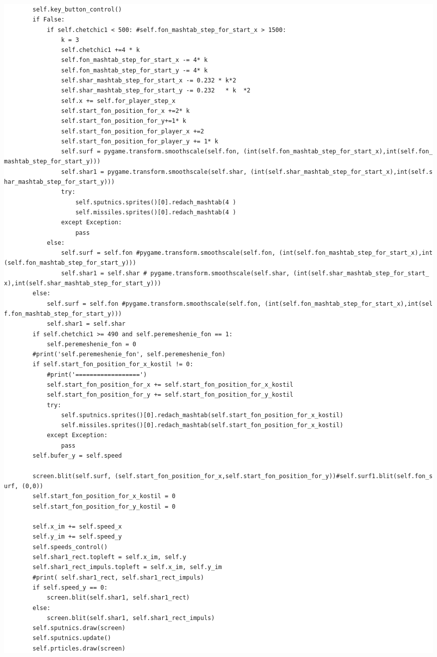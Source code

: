             self.key_button_control()
            if False:
                if self.chetchic1 < 500: #self.fon_mashtab_step_for_start_x > 1500:     
                    k = 3
                    self.chetchic1 +=4 * k
                    self.fon_mashtab_step_for_start_x -= 4* k
                    self.fon_mashtab_step_for_start_y -= 4* k
                    self.shar_mashtab_step_for_start_x -= 0.232 * k*2
                    self.shar_mashtab_step_for_start_y -= 0.232   * k  *2              
                    self.x += self.for_player_step_x
                    self.start_fon_position_for_x +=2* k
                    self.start_fon_position_for_y+=1* k
                    self.start_fon_position_for_player_x +=2
                    self.start_fon_position_for_player_y += 1* k
                    self.surf = pygame.transform.smoothscale(self.fon, (int(self.fon_mashtab_step_for_start_x),int(self.fon_mashtab_step_for_start_y)))   
                    self.shar1 = pygame.transform.smoothscale(self.shar, (int(self.shar_mashtab_step_for_start_x),int(self.shar_mashtab_step_for_start_y)))
                    try:
                        self.sputnics.sprites()[0].redach_mashtab(4 )
                        self.missiles.sprites()[0].redach_mashtab(4 )
                    except Exception:
                        pass                    
                else:
                    self.surf = self.fon #pygame.transform.smoothscale(self.fon, (int(self.fon_mashtab_step_for_start_x),int(self.fon_mashtab_step_for_start_y))) 
                    self.shar1 = self.shar # pygame.transform.smoothscale(self.shar, (int(self.shar_mashtab_step_for_start_x),int(self.shar_mashtab_step_for_start_y)))
            else:
                self.surf = self.fon #pygame.transform.smoothscale(self.fon, (int(self.fon_mashtab_step_for_start_x),int(self.fon_mashtab_step_for_start_y))) 
                self.shar1 = self.shar                
            if self.chetchic1 >= 490 and self.peremeshenie_fon == 1:
                self.peremeshenie_fon = 0            
            #print('self.peremeshenie_fon', self.peremeshenie_fon)
            if self.start_fon_position_for_x_kostil != 0:
                #print('==================')
                self.start_fon_position_for_x += self.start_fon_position_for_x_kostil
                self.start_fon_position_for_y += self.start_fon_position_for_y_kostil
                try:
                    self.sputnics.sprites()[0].redach_mashtab(self.start_fon_position_for_x_kostil)
                    self.missiles.sprites()[0].redach_mashtab(self.start_fon_position_for_x_kostil)
                except Exception:
                    pass
            self.bufer_y = self.speed
            
            screen.blit(self.surf, (self.start_fon_position_for_x,self.start_fon_position_for_y))#self.surf1.blit(self.fon_surf, (0,0))
            self.start_fon_position_for_x_kostil = 0
            self.start_fon_position_for_y_kostil = 0   

            self.x_im += self.speed_x
            self.y_im += self.speed_y
            self.speeds_control()
            self.shar1_rect.topleft = self.x_im, self.y
            self.shar1_rect_impuls.topleft = self.x_im, self.y_im
            #print( self.shar1_rect, self.shar1_rect_impuls)
            if self.speed_y == 0:
                screen.blit(self.shar1, self.shar1_rect)
            else: 
                screen.blit(self.shar1, self.shar1_rect_impuls)           
            self.sputnics.draw(screen)
            self.sputnics.update()    
            self.prticles.draw(screen)